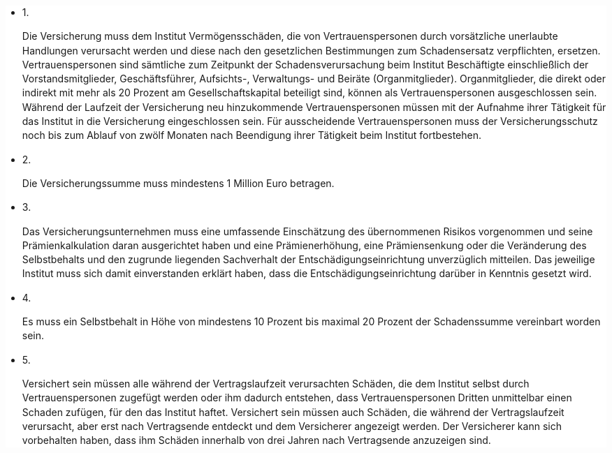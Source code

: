   - 1\.
    
    <div>
    
    Die Versicherung muss dem Institut Vermögensschäden, die von
    Vertrauenspersonen durch vorsätzliche unerlaubte Handlungen
    verursacht werden und diese nach den gesetzlichen Bestimmungen zum
    Schadensersatz verpflichten, ersetzen. Vertrauenspersonen sind
    sämtliche zum Zeitpunkt der Schadensverursachung beim Institut
    Beschäftigte einschließlich der Vorstandsmitglieder,
    Geschäftsführer, Aufsichts-, Verwaltungs- und Beiräte
    (Organmitglieder). Organmitglieder, die direkt oder indirekt mit
    mehr als 20 Prozent am Gesellschaftskapital beteiligt sind, können
    als Vertrauenspersonen ausgeschlossen sein. Während der Laufzeit der
    Versicherung neu hinzukommende Vertrauenspersonen müssen mit der
    Aufnahme ihrer Tätigkeit für das Institut in die Versicherung
    eingeschlossen sein. Für ausscheidende Vertrauenspersonen muss der
    Versicherungsschutz noch bis zum Ablauf von zwölf Monaten nach
    Beendigung ihrer Tätigkeit beim Institut fortbestehen.
    
    </div>

  - 2\.
    
    <div>
    
    Die Versicherungssumme muss mindestens 1 Million Euro betragen.
    
    </div>

  - 3\.
    
    <div>
    
    Das Versicherungsunternehmen muss eine umfassende Einschätzung des
    übernommenen Risikos vorgenommen und seine Prämienkalkulation daran
    ausgerichtet haben und eine Prämienerhöhung, eine Prämiensenkung
    oder die Veränderung des Selbstbehalts und den zugrunde liegenden
    Sachverhalt der Entschädigungseinrichtung unverzüglich mitteilen.
    Das jeweilige Institut muss sich damit einverstanden erklärt haben,
    dass die Entschädigungseinrichtung darüber in Kenntnis gesetzt wird.
    
    </div>

  - 4\.
    
    <div>
    
    Es muss ein Selbstbehalt in Höhe von mindestens 10 Prozent bis
    maximal 20 Prozent der Schadenssumme vereinbart worden sein.
    
    </div>

  - 5\.
    
    <div>
    
    Versichert sein müssen alle während der Vertragslaufzeit
    verursachten Schäden, die dem Institut selbst durch
    Vertrauenspersonen zugefügt werden oder ihm dadurch entstehen, dass
    Vertrauenspersonen Dritten unmittelbar einen Schaden zufügen, für
    den das Institut haftet. Versichert sein müssen auch Schäden, die
    während der Vertragslaufzeit verursacht, aber erst nach
    Vertragsende entdeckt und dem Versicherer angezeigt werden. Der
    Versicherer kann sich vorbehalten haben, dass ihm Schäden innerhalb
    von drei Jahren nach Vertragsende anzuzeigen sind.
    